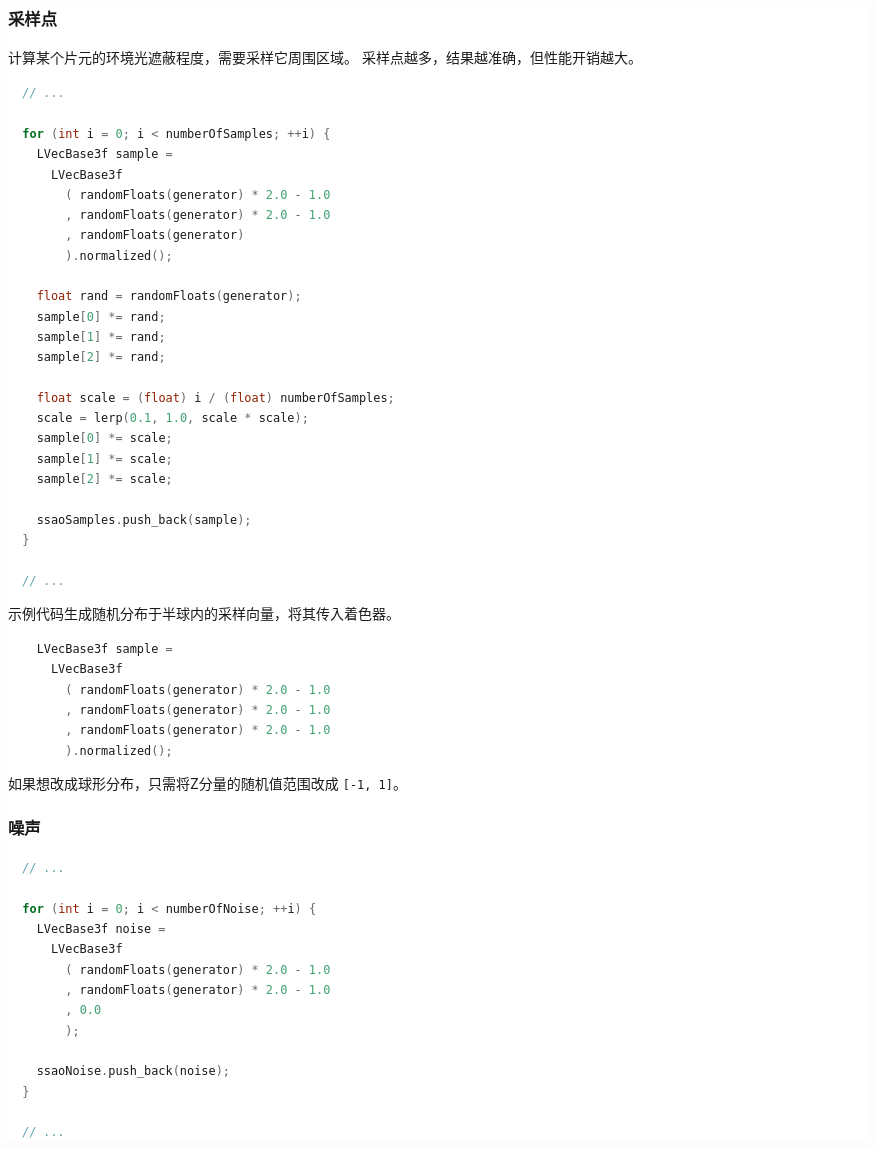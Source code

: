 ### 采样点

计算某个片元的环境光遮蔽程度，需要采样它周围区域。
采样点越多，结果越准确，但性能开销越大。

```cpp
  // ...

  for (int i = 0; i < numberOfSamples; ++i) {
    LVecBase3f sample =
      LVecBase3f
        ( randomFloats(generator) * 2.0 - 1.0
        , randomFloats(generator) * 2.0 - 1.0
        , randomFloats(generator)
        ).normalized();

    float rand = randomFloats(generator);
    sample[0] *= rand;
    sample[1] *= rand;
    sample[2] *= rand;

    float scale = (float) i / (float) numberOfSamples;
    scale = lerp(0.1, 1.0, scale * scale);
    sample[0] *= scale;
    sample[1] *= scale;
    sample[2] *= scale;

    ssaoSamples.push_back(sample);
  }

  // ...
```

示例代码生成随机分布于半球内的采样向量，将其传入着色器。

```cpp
    LVecBase3f sample =
      LVecBase3f
        ( randomFloats(generator) * 2.0 - 1.0
        , randomFloats(generator) * 2.0 - 1.0
        , randomFloats(generator) * 2.0 - 1.0
        ).normalized();
```

如果想改成球形分布，只需将Z分量的随机值范围改成 `[-1, 1]`。

### 噪声

```c
  // ...

  for (int i = 0; i < numberOfNoise; ++i) {
    LVecBase3f noise =
      LVecBase3f
        ( randomFloats(generator) * 2.0 - 1.0
        , randomFloats(generator) * 2.0 - 1.0
        , 0.0
        );

    ssaoNoise.push_back(noise);
  }

  // ...
```
